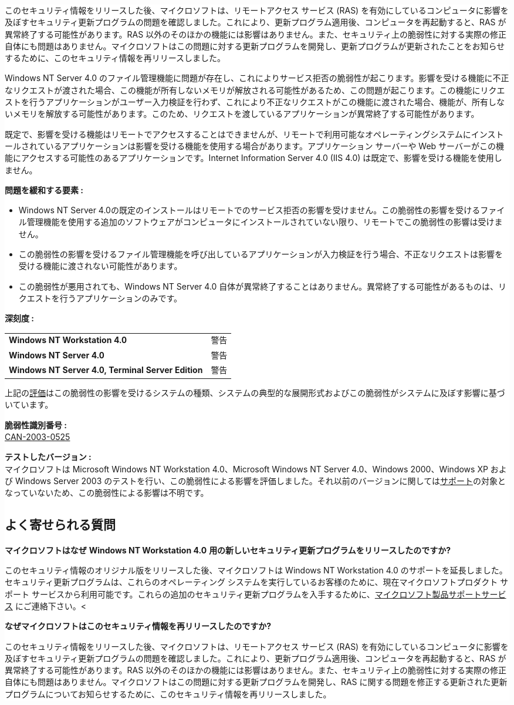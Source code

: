 このセキュリティ情報をリリースした後、マイクロソフトは、リモートアクセス サービス (RAS) を有効にしているコンピュータに影響を及ぼすセキュリティ更新プログラムの問題を確認しました。これにより、更新プログラム適用後、コンピュータを再起動すると、RAS が異常終了する可能性があります。RAS 以外のそのほかの機能には影響はありません。また、セキュリティ上の脆弱性に対する実際の修正自体にも問題はありません。マイクロソフトはこの問題に対する更新プログラムを開発し、更新プログラムが更新されたことをお知らせするために、このセキュリティ情報を再リリースしました。

Windows NT Server 4.0 のファイル管理機能に問題が存在し、これによりサービス拒否の脆弱性が起こります。影響を受ける機能に不正なリクエストが渡された場合、この機能が所有しないメモリが解放される可能性があるため、この問題が起こります。この機能にリクエストを行うアプリケーションがユーザー入力検証を行わず、これにより不正なリクエストがこの機能に渡された場合、機能が、所有しないメモリを解放する可能性があります。このため、リクエストを渡しているアプリケーションが異常終了する可能性があります。

既定で、影響を受ける機能はリモートでアクセスすることはできませんが、リモートで利用可能なオペレーティングシステムにインストールされているアプリケーションは影響を受ける機能を使用する場合があります。アプリケーション サーバーや Web サーバーがこの機能にアクセスする可能性のあるアプリケーションです。Internet Information Server 4.0 (IIS 4.0) は既定で、影響を受ける機能を使用しません。

**問題を緩和する要素 :**  

-   Windows NT Server 4.0の既定のインストールはリモートでのサービス拒否の影響を受けません。この脆弱性の影響を受けるファイル管理機能を使用する追加のソフトウェアがコンピュータにインストールされていない限り、リモートでこの脆弱性の影響は受けません。

-   この脆弱性の影響を受けるファイル管理機能を呼び出しているアプリケーションが入力検証を行う場合、不正なリクエストは影響を受ける機能に渡されない可能性があります。

-   この脆弱性が悪用されても、Windows NT Server 4.0 自体が異常終了することはありません。異常終了する可能性があるものは、リクエストを行うアプリケーションのみです。

**深刻度 :**  

|                                                    |      |
|----------------------------------------------------|------|
| **Windows NT Workstation 4.0**                     | 警告 |
| **Windows NT Server 4.0**                          | 警告 |
| **Windows NT Server 4.0, Terminal Server Edition** | 警告 |

上記の[評価](http://technet.microsoft.com/security/bulletin/rating)はこの脆弱性の影響を受けるシステムの種類、システムの典型的な展開形式およびこの脆弱性がシステムに及ぼす影響に基づいています。


**脆弱性識別番号 :**  
[CAN-2003-0525](http://www.cve.mitre.org/cgi-bin/cvename.cgi?name=can-2003-0525)

**テストしたバージョン :**  
マイクロソフトは Microsoft Windows NT Workstation 4.0、Microsoft Windows NT Server 4.0、Windows 2000、Windows XP および Windows Server 2003 のテストを行い、この脆弱性による影響を評価しました。それ以前のバージョンに関しては[サポート](http://support.microsoft.com/lifecycle/)の対象となっていないため、この脆弱性による影響は不明です。

よく寄せられる質問
------------------

<span></span>
**マイクロソフトはなぜ** **Windows NT Workstation 4.0** **用の新しいセキュリティ更新プログラムをリリースしたのですか?**  

このセキュリティ情報のオリジナル版をリリースした後、マイクロソフトは Windows NT Workstation 4.0 のサポートを延長しました。セキュリティ更新プログラムは、これらのオペレーティング システムを実行しているお客様のために、現在マイクロソフトプロダクト サポート サービスから利用可能です。これらの追加のセキュリティ更新プログラムを入手するために、[マイクロソフト製品サポートサービス](http://go.microsoft.com/fwlink/?linkid=21343&clcid=0x411) にご連絡下さい。&lt;

**なぜマイクロソフトはこのセキュリティ情報を再リリースしたのですか?**  

このセキュリティ情報をリリースした後、マイクロソフトは、リモートアクセス サービス (RAS) を有効にしているコンピュータに影響を及ぼすセキュリティ更新プログラムの問題を確認しました。これにより、更新プログラム適用後、コンピュータを再起動すると、RAS が異常終了する可能性があります。RAS 以外のそのほかの機能には影響はありません。また、セキュリティ上の脆弱性に対する実際の修正自体にも問題はありません。マイクロソフトはこの問題に対する更新プログラムを開発し、RAS に関する問題を修正する更新された更新プログラムについてお知らせするために、このセキュリティ情報を再リリースしました。
